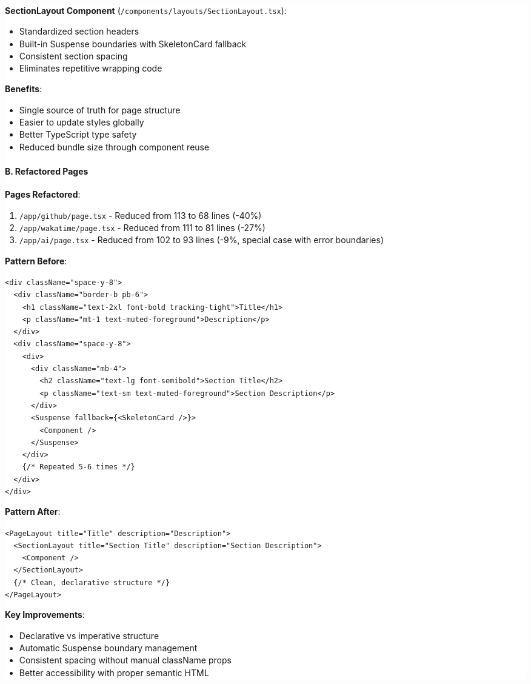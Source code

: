 **SectionLayout Component** (`/components/layouts/SectionLayout.tsx`):
- Standardized section headers
- Built-in Suspense boundaries with SkeletonCard fallback
- Consistent section spacing
- Eliminates repetitive wrapping code

**Benefits**:
- Single source of truth for page structure
- Easier to update styles globally
- Better TypeScript type safety
- Reduced bundle size through component reuse

#### B. Refactored Pages

**Pages Refactored**:
1. `/app/github/page.tsx` - Reduced from 113 to 68 lines (-40%)
2. `/app/wakatime/page.tsx` - Reduced from 111 to 81 lines (-27%)
3. `/app/ai/page.tsx` - Reduced from 102 to 93 lines (-9%, special case with error boundaries)

**Pattern Before**:
```tsx
<div className="space-y-8">
  <div className="border-b pb-6">
    <h1 className="text-2xl font-bold tracking-tight">Title</h1>
    <p className="mt-1 text-muted-foreground">Description</p>
  </div>
  <div className="space-y-8">
    <div>
      <div className="mb-4">
        <h2 className="text-lg font-semibold">Section Title</h2>
        <p className="text-sm text-muted-foreground">Section Description</p>
      </div>
      <Suspense fallback={<SkeletonCard />}>
        <Component />
      </Suspense>
    </div>
    {/* Repeated 5-6 times */}
  </div>
</div>
```

**Pattern After**:
```tsx
<PageLayout title="Title" description="Description">
  <SectionLayout title="Section Title" description="Section Description">
    <Component />
  </SectionLayout>
  {/* Clean, declarative structure */}
</PageLayout>
```

**Key Improvements**:
- Declarative vs imperative structure
- Automatic Suspense boundary management
- Consistent spacing without manual className props
- Better accessibility with proper semantic HTML
